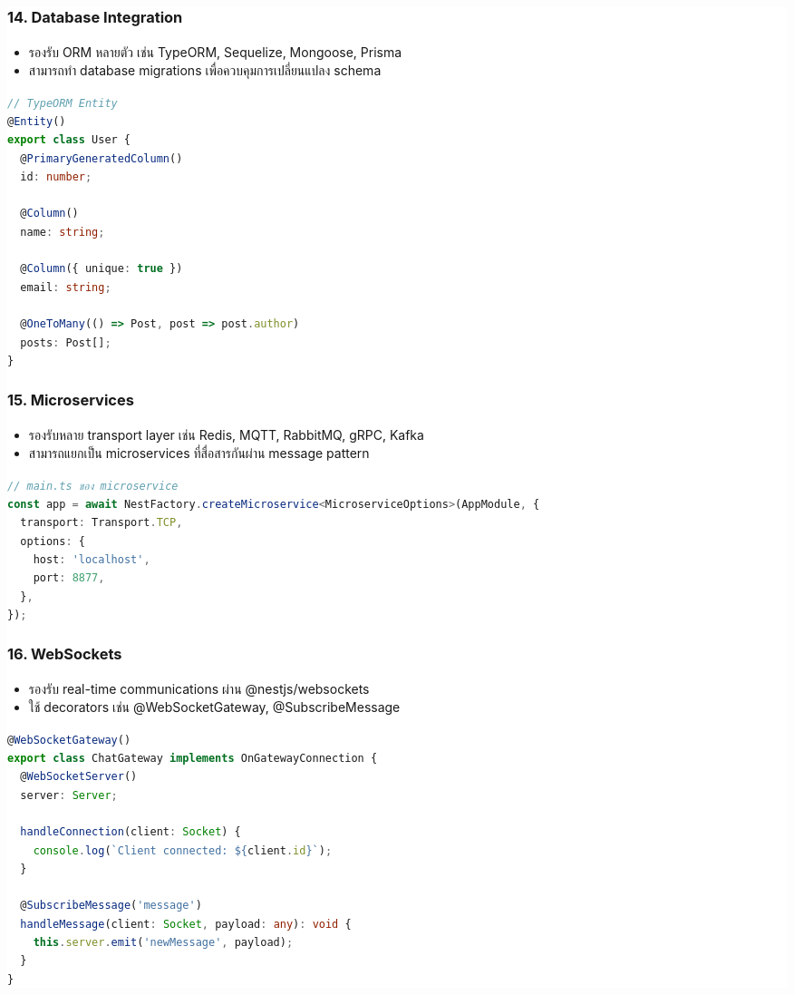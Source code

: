 ### 14. Database Integration

- รองรับ ORM หลายตัว เช่น TypeORM, Sequelize, Mongoose, Prisma
- สามารถทำ database migrations เพื่อควบคุมการเปลี่ยนแปลง schema

```typescript
// TypeORM Entity
@Entity()
export class User {
  @PrimaryGeneratedColumn()
  id: number;
  
  @Column()
  name: string;
  
  @Column({ unique: true })
  email: string;
  
  @OneToMany(() => Post, post => post.author)
  posts: Post[];
}
```

### 15. Microservices

- รองรับหลาย transport layer เช่น Redis, MQTT, RabbitMQ, gRPC, Kafka
- สามารถแยกเป็น microservices ที่สื่อสารกันผ่าน message pattern

```typescript
// main.ts ของ microservice
const app = await NestFactory.createMicroservice<MicroserviceOptions>(AppModule, {
  transport: Transport.TCP,
  options: {
    host: 'localhost',
    port: 8877,
  },
});
```

### 16. WebSockets

- รองรับ real-time communications ผ่าน @nestjs/websockets
- ใช้ decorators เช่น @WebSocketGateway, @SubscribeMessage

```typescript
@WebSocketGateway()
export class ChatGateway implements OnGatewayConnection {
  @WebSocketServer()
  server: Server;
  
  handleConnection(client: Socket) {
    console.log(`Client connected: ${client.id}`);
  }
  
  @SubscribeMessage('message')
  handleMessage(client: Socket, payload: any): void {
    this.server.emit('newMessage', payload);
  }
}
```
